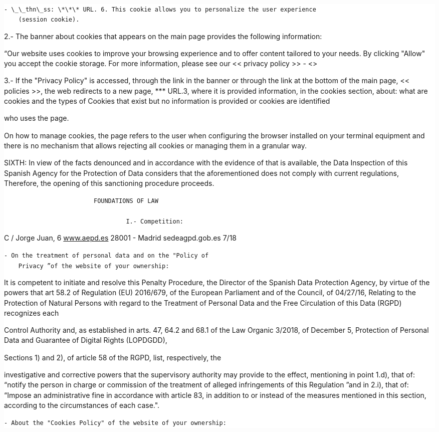     - \_\_thn\_ss: \*\*\* URL. 6. This cookie allows you to personalize the user experience
        (session cookie).

2.- The banner about cookies that appears on the main page provides the following
information:

  “Our website uses cookies to improve your browsing experience and to
  offer content tailored to your needs. By clicking "Allow" you accept the
     cookie storage. For more information, please see our
                         << privacy policy >> - <<accept>>

3.- If the "Privacy Policy" is accessed, through the link in the
banner or through the link at the bottom of the main page,
<< policies >>, the web redirects to a new page, \*\*\* URL.3, where it is provided
information, in the cookies section, about: what are cookies and the types of
Cookies that exist but no information is provided or cookies are identified

who uses the page.

On how to manage cookies, the page refers to the user when configuring the
browser installed on your terminal equipment and there is no
mechanism that allows rejecting all cookies or managing them in a granular way.

SIXTH: In view of the facts denounced and in accordance with the evidence of
that is available, the Data Inspection of this Spanish Agency for the Protection of
Data considers that the aforementioned does not comply with current regulations,
Therefore, the opening of this sanctioning procedure proceeds.

                             FOUNDATIONS OF LAW

                                      I.- Competition:

C / Jorge Juan, 6 www.aepd.es
28001 - Madrid sedeagpd.gob.es 7/18

    - On the treatment of personal data and on the "Policy of
        Privacy ”of the website of your ownership:

It is competent to initiate and resolve this Penalty Procedure, the Director of
the Spanish Data Protection Agency, by virtue of the powers that art 58.2
of Regulation (EU) 2016/679, of the European Parliament and of the Council, of 04/27/16,
Relating to the Protection of Natural Persons with regard to the Treatment of
Personal Data and the Free Circulation of this Data (RGPD) recognizes each

Control Authority and, as established in arts. 47, 64.2 and 68.1 of the Law
Organic 3/2018, of December 5, Protection of Personal Data and Guarantee of
Digital Rights (LOPDGDD),

Sections 1) and 2), of article 58 of the RGPD, list, respectively, the

investigative and corrective powers that the supervisory authority may provide to the
effect, mentioning in point 1.d), that of: “notify the person in charge or commission of the
treatment of alleged infringements of this Regulation ”and in 2.i), that of:
“Impose an administrative fine in accordance with article 83, in addition to or instead of the
measures mentioned in this section, according to the circumstances of each
case.".

    - About the "Cookies Policy" of the website of your ownership:
